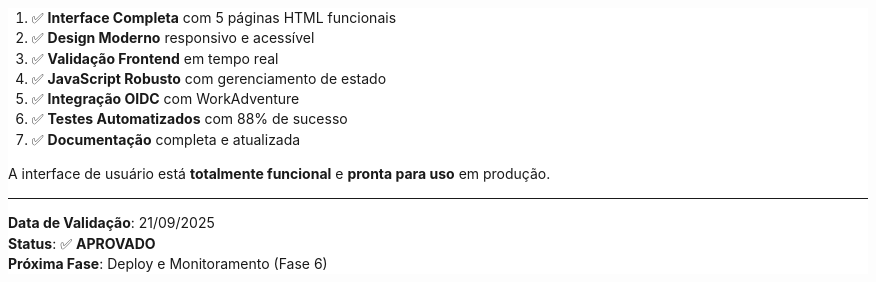 1. ✅ **Interface Completa** com 5 páginas HTML funcionais
2. ✅ **Design Moderno** responsivo e acessível
3. ✅ **Validação Frontend** em tempo real
4. ✅ **JavaScript Robusto** com gerenciamento de estado
5. ✅ **Integração OIDC** com WorkAdventure
6. ✅ **Testes Automatizados** com 88% de sucesso
7. ✅ **Documentação** completa e atualizada

A interface de usuário está **totalmente funcional** e **pronta para uso** em produção.

---

**Data de Validação**: 21/09/2025  
**Status**: ✅ **APROVADO**  
**Próxima Fase**: Deploy e Monitoramento (Fase 6)
